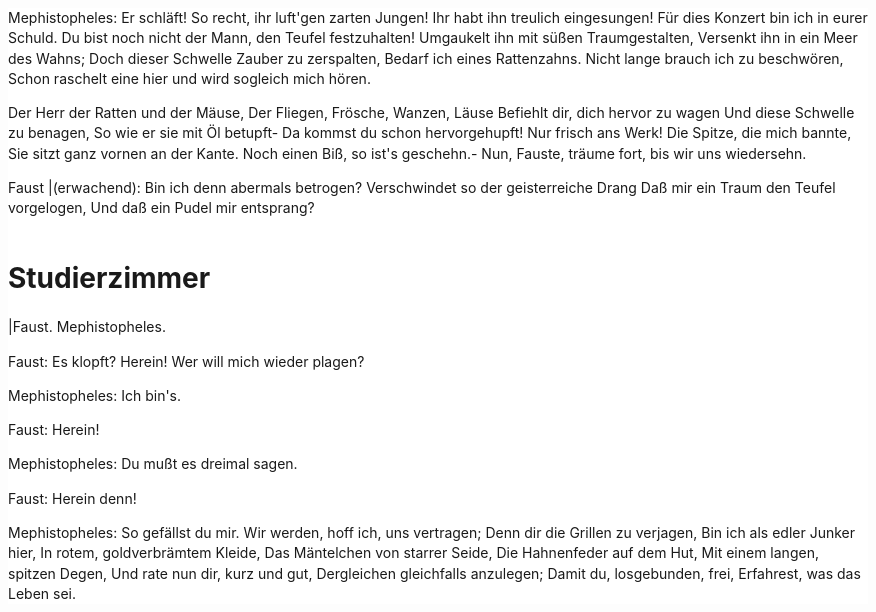 Mephistopheles:
Er schläft!  So recht, ihr luft'gen zarten Jungen!
Ihr habt ihn treulich eingesungen!
Für dies Konzert bin ich in eurer Schuld.
Du bist noch nicht der Mann, den Teufel festzuhalten!
Umgaukelt ihn mit süßen Traumgestalten,
Versenkt ihn in ein Meer des Wahns;
Doch dieser Schwelle Zauber zu zerspalten,
Bedarf ich eines Rattenzahns.
Nicht lange brauch ich zu beschwören,
Schon raschelt eine hier und wird sogleich mich hören.

Der Herr der Ratten und der Mäuse,
Der Fliegen, Frösche, Wanzen, Läuse
Befiehlt dir, dich hervor zu wagen
Und diese Schwelle zu benagen,
So wie er sie mit Öl betupft-
Da kommst du schon hervorgehupft!
Nur frisch ans Werk!  Die Spitze, die mich bannte,
Sie sitzt ganz vornen an der Kante.
Noch einen Biß, so ist's geschehn.-
Nun, Fauste, träume fort, bis wir uns wiedersehn.

Faust |(erwachend):
Bin ich denn abermals betrogen?
Verschwindet so der geisterreiche Drang
Daß mir ein Traum den Teufel vorgelogen,
Und daß ein Pudel mir entsprang?


# Studierzimmer

|Faust.  Mephistopheles.

Faust:
Es klopft?  Herein!  Wer will mich wieder plagen?

Mephistopheles:
Ich bin's.

Faust:
Herein!

Mephistopheles:
Du mußt es dreimal sagen.

Faust:
Herein denn!

Mephistopheles:
So gefällst du mir.  Wir werden, hoff ich, uns vertragen;
Denn dir die Grillen zu verjagen,
Bin ich als edler Junker hier,
In rotem, goldverbrämtem Kleide,
Das Mäntelchen von starrer Seide,
Die Hahnenfeder auf dem Hut,
Mit einem langen, spitzen Degen,
Und rate nun dir, kurz und gut,
Dergleichen gleichfalls anzulegen;
Damit du, losgebunden, frei,
Erfahrest, was das Leben sei.
